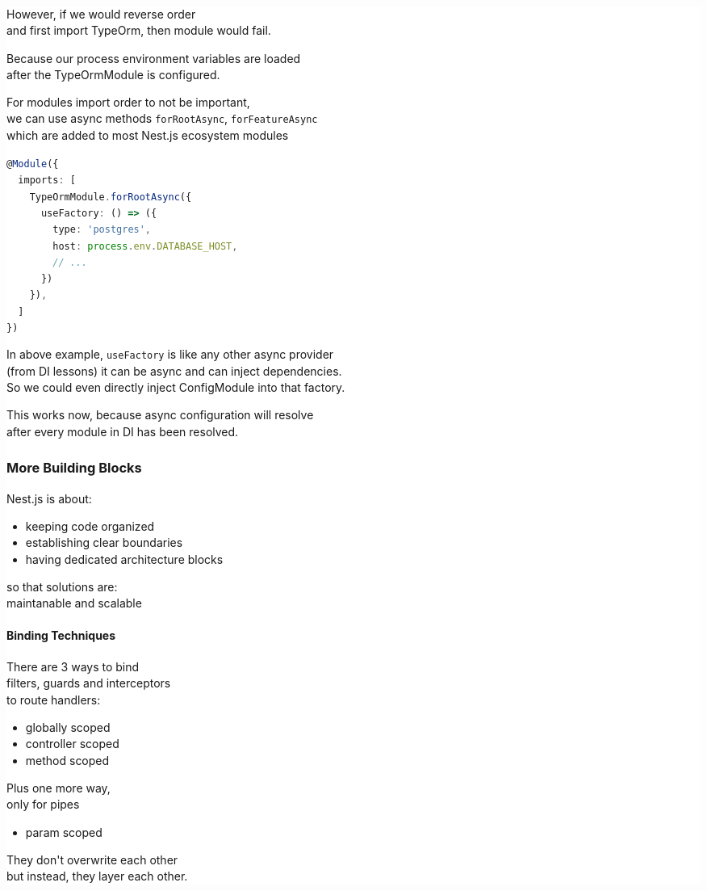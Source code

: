 However, if we would reverse order  
and first import TypeOrm, then module would fail.

Because our process environment variables are loaded  
after the TypeOrmModule is configured.

For modules import order to not be important,  
we can use async methods `forRootAsync`, `forFeatureAsync`  
which are added to most Nest.js ecosystem modules


```typescript
@Module({
  imports: [
    TypeOrmModule.forRootAsync({
      useFactory: () => ({
        type: 'postgres',
        host: process.env.DATABASE_HOST,
        // ...
      })
    }),
  ]
})
```

In above example, `useFactory` is like any other async provider  
(from DI lessons) it can be async and can inject dependencies.  
So we could even directly inject ConfigModule into that factory.

This works now, because async configuration will resolve  
after every module in DI has been resolved.

### More Building Blocks
Nest.js is about:
- keeping code organized
- establishing clear boundaries
- having dedicated architecture blocks

so that solutions are:  
maintanable and scalable

#### Binding Techniques
There are 3 ways to bind  
filters, guards and interceptors  
to route handlers:
- globally scoped
- controller scoped
- method scoped

Plus one more way,  
only for pipes
- param scoped 

They don't overwrite each other  
but instead, they layer each other.
